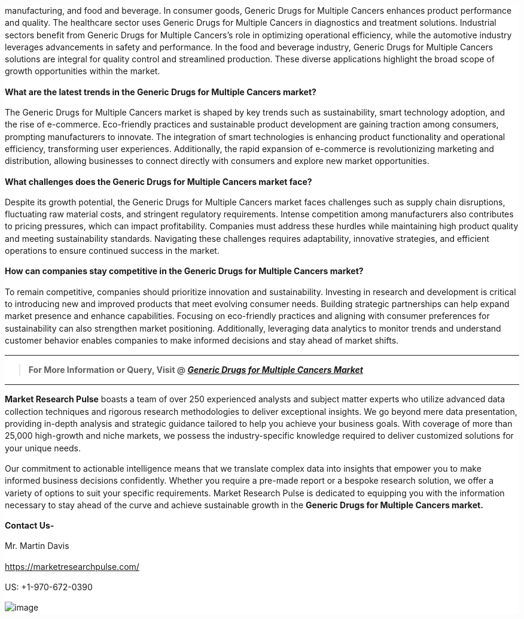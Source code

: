 manufacturing, and food and beverage. In consumer goods, Generic Drugs for Multiple Cancers enhances product performance and quality. The healthcare sector uses Generic Drugs for Multiple Cancers in diagnostics and treatment solutions. Industrial sectors benefit from Generic Drugs for Multiple Cancers&rsquo;s role in optimizing operational efficiency, while the automotive industry leverages advancements in safety and performance. In the food and beverage industry, Generic Drugs for Multiple Cancers solutions are integral for quality control and streamlined production. These diverse applications highlight the broad scope of growth opportunities within the market.</p><p><strong>What are the latest trends in the Generic Drugs for Multiple Cancers market?</strong></p><p>The Generic Drugs for Multiple Cancers market is shaped by key trends such as sustainability, smart technology adoption, and the rise of e-commerce. Eco-friendly practices and sustainable product development are gaining traction among consumers, prompting manufacturers to innovate. The integration of smart technologies is enhancing product functionality and operational efficiency, transforming user experiences. Additionally, the rapid expansion of e-commerce is revolutionizing marketing and distribution, allowing businesses to connect directly with consumers and explore new market opportunities.</p><p><strong>What challenges does the Generic Drugs for Multiple Cancers market face?</strong></p><p>Despite its growth potential, the Generic Drugs for Multiple Cancers market faces challenges such as supply chain disruptions, fluctuating raw material costs, and stringent regulatory requirements. Intense competition among manufacturers also contributes to pricing pressures, which can impact profitability. Companies must address these hurdles while maintaining high product quality and meeting sustainability standards. Navigating these challenges requires adaptability, innovative strategies, and efficient operations to ensure continued success in the market.</p><p><strong>How can companies stay competitive in the Generic Drugs for Multiple Cancers market?</strong></p><p>To remain competitive, companies should prioritize innovation and sustainability. Investing in research and development is critical to introducing new and improved products that meet evolving consumer needs. Building strategic partnerships can help expand market presence and enhance capabilities. Focusing on eco-friendly practices and aligning with consumer preferences for sustainability can also strengthen market positioning. Additionally, leveraging data analytics to monitor trends and understand customer behavior enables companies to make informed decisions and stay ahead of market shifts.</p><hr /><blockquote><p><strong>For More Information or Query, Visit @&nbsp;<em><a href="https://marketresearchpulse.com/report/136579/generic-drugs-for-multiple-cancers-market?utm_source=Linkedin&utm_medium=0119">Generic Drugs for Multiple Cancers Market</a></em></strong></p></blockquote><hr /><p><strong>Market Research Pulse</strong> boasts a team of over 250 experienced analysts and subject matter experts who utilize advanced data collection techniques and rigorous research methodologies to deliver exceptional insights. We go beyond mere data presentation, providing in-depth analysis and strategic guidance tailored to help you achieve your business goals. With coverage of more than 25,000 high-growth and niche markets, we possess the industry-specific knowledge required to deliver customized solutions for your unique needs.</p><p>Our commitment to actionable intelligence means that we translate complex data into insights that empower you to make informed business decisions confidently. Whether you require a pre-made report or a bespoke research solution, we offer a variety of options to suit your specific requirements. Market Research Pulse is dedicated to equipping you with the information necessary to stay ahead of the curve and achieve sustainable growth in the <strong>Generic Drugs for Multiple Cancers market.</strong></p><p><strong>Contact Us-</strong></p><p>Mr. Martin Davis</p><p>https://marketresearchpulse.com/</p><p>US: +1-970-672-0390</p>
![image](https://github.com/user-attachments/assets/97dff508-f533-4479-835f-9be8575bad40)
